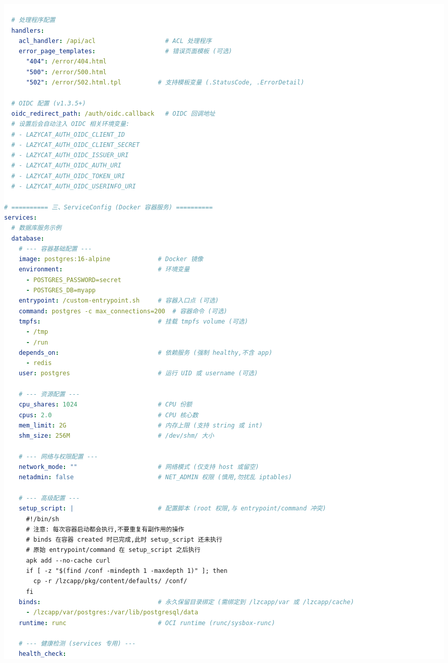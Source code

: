 ```yaml

  # 处理程序配置
  handlers:
    acl_handler: /api/acl                   # ACL 处理程序
    error_page_templates:                   # 错误页面模板 (可选)
      "404": /error/404.html
      "500": /error/500.html
      "502": /error/502.html.tpl          # 支持模板变量 (.StatusCode, .ErrorDetail)

  # OIDC 配置 (v1.3.5+)
  oidc_redirect_path: /auth/oidc.callback   # OIDC 回调地址
  # 设置后会自动注入 OIDC 相关环境变量:
  # - LAZYCAT_AUTH_OIDC_CLIENT_ID
  # - LAZYCAT_AUTH_OIDC_CLIENT_SECRET
  # - LAZYCAT_AUTH_OIDC_ISSUER_URI
  # - LAZYCAT_AUTH_OIDC_AUTH_URI
  # - LAZYCAT_AUTH_OIDC_TOKEN_URI
  # - LAZYCAT_AUTH_OIDC_USERINFO_URI

# ========== 三、ServiceConfig (Docker 容器服务) ==========
services:
  # 数据库服务示例
  database:
    # --- 容器基础配置 ---
    image: postgres:16-alpine             # Docker 镜像
    environment:                          # 环境变量
      - POSTGRES_PASSWORD=secret
      - POSTGRES_DB=myapp
    entrypoint: /custom-entrypoint.sh     # 容器入口点 (可选)
    command: postgres -c max_connections=200  # 容器命令 (可选)
    tmpfs:                                # 挂载 tmpfs volume (可选)
      - /tmp
      - /run
    depends_on:                           # 依赖服务 (强制 healthy,不含 app)
      - redis
    user: postgres                        # 运行 UID 或 username (可选)

    # --- 资源配置 ---
    cpu_shares: 1024                      # CPU 份额
    cpus: 2.0                             # CPU 核心数
    mem_limit: 2G                         # 内存上限 (支持 string 或 int)
    shm_size: 256M                        # /dev/shm/ 大小

    # --- 网络与权限配置 ---
    network_mode: ""                      # 网络模式 (仅支持 host 或留空)
    netadmin: false                       # NET_ADMIN 权限 (慎用,勿扰乱 iptables)

    # --- 高级配置 ---
    setup_script: |                       # 配置脚本 (root 权限,与 entrypoint/command 冲突)
      #!/bin/sh
      # 注意: 每次容器启动都会执行,不要重复有副作用的操作
      # binds 在容器 created 时已完成,此时 setup_script 还未执行
      # 原始 entrypoint/command 在 setup_script 之后执行
      apk add --no-cache curl
      if [ -z "$(find /conf -mindepth 1 -maxdepth 1)" ]; then
        cp -r /lzcapp/pkg/content/defaults/ /conf/
      fi
    binds:                                # 永久保留目录绑定 (需绑定到 /lzcapp/var 或 /lzcapp/cache)
      - /lzcapp/var/postgres:/var/lib/postgresql/data
    runtime: runc                         # OCI runtime (runc/sysbox-runc)

    # --- 健康检测 (services 专用) ---
    health_check:
```